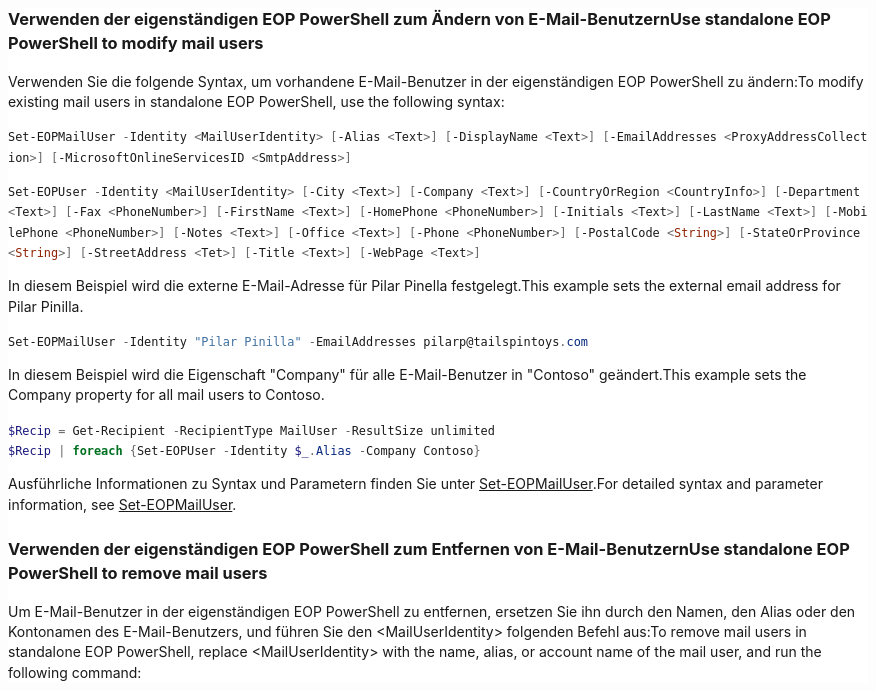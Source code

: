 ### <a name="use-standalone-eop-powershell-to-modify-mail-users"></a><span data-ttu-id="e0df0-203">Verwenden der eigenständigen EOP PowerShell zum Ändern von E-Mail-Benutzern</span><span class="sxs-lookup"><span data-stu-id="e0df0-203">Use standalone EOP PowerShell to modify mail users</span></span>

<span data-ttu-id="e0df0-204">Verwenden Sie die folgende Syntax, um vorhandene E-Mail-Benutzer in der eigenständigen EOP PowerShell zu ändern:</span><span class="sxs-lookup"><span data-stu-id="e0df0-204">To modify existing mail users in standalone EOP PowerShell, use the following syntax:</span></span>

```powershell
Set-EOPMailUser -Identity <MailUserIdentity> [-Alias <Text>] [-DisplayName <Text>] [-EmailAddresses <ProxyAddressCollection>] [-MicrosoftOnlineServicesID <SmtpAddress>]
```

```powershell
Set-EOPUser -Identity <MailUserIdentity> [-City <Text>] [-Company <Text>] [-CountryOrRegion <CountryInfo>] [-Department <Text>] [-Fax <PhoneNumber>] [-FirstName <Text>] [-HomePhone <PhoneNumber>] [-Initials <Text>] [-LastName <Text>] [-MobilePhone <PhoneNumber>] [-Notes <Text>] [-Office <Text>] [-Phone <PhoneNumber>] [-PostalCode <String>] [-StateOrProvince <String>] [-StreetAddress <Tet>] [-Title <Text>] [-WebPage <Text>]
```

<span data-ttu-id="e0df0-205">In diesem Beispiel wird die externe E-Mail-Adresse für Pilar Pinella festgelegt.</span><span class="sxs-lookup"><span data-stu-id="e0df0-205">This example sets the external email address for Pilar Pinilla.</span></span>

```PowerShell
Set-EOPMailUser -Identity "Pilar Pinilla" -EmailAddresses pilarp@tailspintoys.com
```

<span data-ttu-id="e0df0-206">In diesem Beispiel wird die Eigenschaft "Company" für alle E-Mail-Benutzer in "Contoso" geändert.</span><span class="sxs-lookup"><span data-stu-id="e0df0-206">This example sets the Company property for all mail users to Contoso.</span></span>

```PowerShell
$Recip = Get-Recipient -RecipientType MailUser -ResultSize unlimited
$Recip | foreach {Set-EOPUser -Identity $_.Alias -Company Contoso}
```

<span data-ttu-id="e0df0-207">Ausführliche Informationen zu Syntax und Parametern finden Sie unter [Set-EOPMailUser](https://docs.microsoft.com/powershell/module/exchange/set-eopmailuser).</span><span class="sxs-lookup"><span data-stu-id="e0df0-207">For detailed syntax and parameter information, see [Set-EOPMailUser](https://docs.microsoft.com/powershell/module/exchange/set-eopmailuser).</span></span>

### <a name="use-standalone-eop-powershell-to-remove-mail-users"></a><span data-ttu-id="e0df0-208">Verwenden der eigenständigen EOP PowerShell zum Entfernen von E-Mail-Benutzern</span><span class="sxs-lookup"><span data-stu-id="e0df0-208">Use standalone EOP PowerShell to remove mail users</span></span>

<span data-ttu-id="e0df0-209">Um E-Mail-Benutzer in der eigenständigen EOP PowerShell zu entfernen, ersetzen Sie ihn durch den Namen, den Alias oder den Kontonamen des E-Mail-Benutzers, und führen Sie den \<MailUserIdentity\> folgenden Befehl aus:</span><span class="sxs-lookup"><span data-stu-id="e0df0-209">To remove mail users in standalone EOP PowerShell, replace \<MailUserIdentity\> with the name, alias, or account name of the mail user, and run the following command:</span></span>
